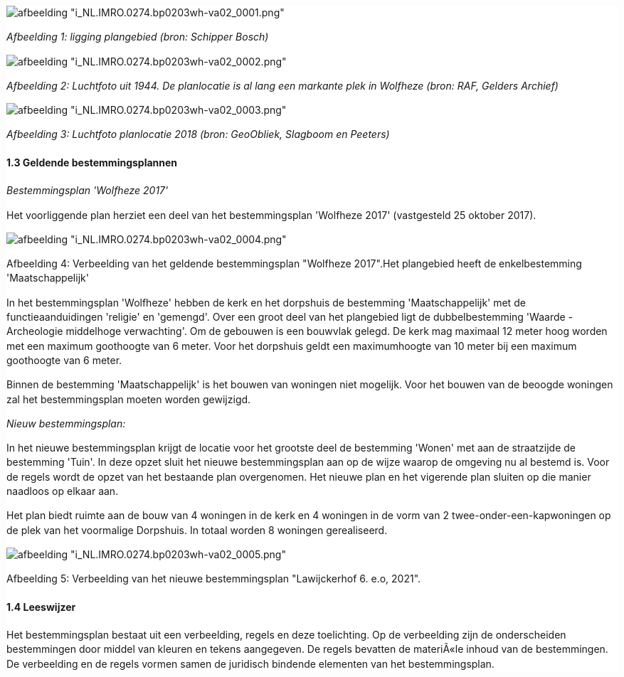 ![afbeelding "i_NL.IMRO.0274.bp0203wh-va02_0001.png"](i_NL.IMRO.0274.bp0203wh-va02_0001.png)

*Afbeelding 1: ligging plangebied (bron: Schipper Bosch)*

![afbeelding "i_NL.IMRO.0274.bp0203wh-va02_0002.png"](i_NL.IMRO.0274.bp0203wh-va02_0002.png)

*Afbeelding 2: Luchtfoto uit 1944\. De planlocatie is al lang een markante plek in Wolfheze (bron: RAF, Gelders Archief)*

![afbeelding "i_NL.IMRO.0274.bp0203wh-va02_0003.png"](i_NL.IMRO.0274.bp0203wh-va02_0003.png)

*Afbeelding 3: Luchtfoto planlocatie 2018 (bron: GeoObliek, Slagboom en Peeters)*

#### 1\.3 Geldende bestemmingsplannen

*Bestemmingsplan 'Wolfheze 2017'*

Het voorliggende plan herziet een deel van het bestemmingsplan 'Wolfheze 2017' (vastgesteld 25 oktober 2017\).

![afbeelding "i_NL.IMRO.0274.bp0203wh-va02_0004.png"](i_NL.IMRO.0274.bp0203wh-va02_0004.png)

Afbeelding 4: Verbeelding van het geldende bestemmingsplan "Wolfheze 2017".Het plangebied heeft de enkelbestemming 'Maatschappelijk'

In het bestemmingsplan 'Wolfheze' hebben de kerk en het dorpshuis de bestemming 'Maatschappelijk' met de functieaanduidingen 'religie' en 'gemengd'. Over een groot deel van het plangebied ligt de dubbelbestemming 'Waarde \- Archeologie middelhoge verwachting'. Om de gebouwen is een bouwvlak gelegd. De kerk mag maximaal 12 meter hoog worden met een maximum goothoogte van 6 meter. Voor het dorpshuis geldt een maximumhoogte van 10 meter bij een maximum goothoogte van 6 meter.

Binnen de bestemming 'Maatschappelijk' is het bouwen van woningen niet mogelijk. Voor het bouwen van de beoogde woningen zal het bestemmingsplan moeten worden gewijzigd.

*Nieuw bestemmingsplan:*

In het nieuwe bestemmingsplan krijgt de locatie voor het grootste deel de bestemming 'Wonen' met aan de straatzijde de bestemming 'Tuin'. In deze opzet sluit het nieuwe bestemmingsplan aan op de wijze waarop de omgeving nu al bestemd is. Voor de regels wordt de opzet van het bestaande plan overgenomen. Het nieuwe plan en het vigerende plan sluiten op die manier naadloos op elkaar aan.

Het plan biedt ruimte aan de bouw van 4 woningen in de kerk en 4 woningen in de vorm van 2 twee\-onder\-een\-kapwoningen op de plek van het voormalige Dorpshuis. In totaal worden 8 woningen gerealiseerd.

![afbeelding "i_NL.IMRO.0274.bp0203wh-va02_0005.png"](i_NL.IMRO.0274.bp0203wh-va02_0005.png)

Afbeelding 5: Verbeelding van het nieuwe bestemmingsplan "Lawijckerhof 6\. e.o, 2021".

#### 1\.4 Leeswijzer

Het bestemmingsplan bestaat uit een verbeelding, regels en deze toelichting. Op de verbeelding zijn de onderscheiden bestemmingen door middel van kleuren en tekens aangegeven. De regels bevatten de materiÃ«le inhoud van de bestemmingen. De verbeelding en de regels vormen samen de juridisch bindende elementen van het bestemmingsplan.
